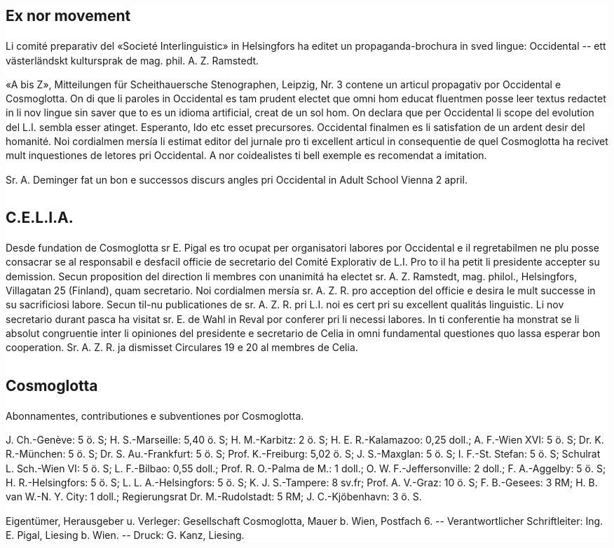 
## Ex nor movement

Li comité preparativ del «Societé Interlinguistic» in Helsingfors ha
editet un propaganda-brochura in sved lingue: Occidental -- ett
västerländskt kultursprak de mag. phil. A. Z. Ramstedt.

«A bis Z», Mitteilungen für Scheithauersche Stenographen, Leipzig, Nr. 3
contene un articul propagativ por Occidental e Cosmoglotta. On di que li
paroles in Occidental es tam prudent electet que omni hom educat
fluentmen posse leer textus redactet in li nov lingue sin saver que to
es un idioma artificial, creat de un sol hom. On declara que per
Occidental li scope del evolution del L.I. sembla esser atinget.
Esperanto, Ido etc esset precursores. Occidental finalmen es li
satisfation de un ardent desir del homanité. Noi cordialmen mersía li
estimat editor del jurnale pro ti excellent articul in consequentie de
quel Cosmoglotta ha recivet mult inquestiones de letores pri Occidental. A nor
coidealistes ti bell exemple es recomendat a imitation.

Sr. A. Deminger fat un bon e successos discurs angles pri Occidental in
Adult School Vienna 2 april.


## C.E.L.I.A.

Desde fundation de Cosmoglotta sr E. Pigal es tro ocupat per
organisatori labores por Occidental e il regretabilmen ne plu posse
consacrar se al responsabil e desfacil officie de secretario del Comité
Explorativ de L.I. Pro to il ha petit li presidente accepter su
demission. Secun proposition del direction li membres con unanimitá ha
electet sr. A. Z. Ramstedt, mag. philol., Helsingfors, Villagatan 25
(Finland), quam secretario. Noi cordialmen mersía sr. A. Z. R. pro
acception del officie e desira le mult successe in su sacrificiosi
labore. Secun til-nu publicationes de sr. A. Z. R. pri L.I. noi es cert
pri su excellent qualitás linguistic. Li nov secretario durant pasca ha
visitat sr. E. de Wahl in Reval por conferer pri li necessi labores. In
ti conferentie ha monstrat se li absolut congruentie inter li opiniones
del presidente e secretario de Celia in omni fundamental questiones quo
lassa esperar bon cooperation. Sr. A. Z. R. ja dismisset Circulares 19 e
20 al membres de Celia.


## Cosmoglotta

Abonnamentes, contributiones e subventiones por Cosmoglotta.

J. Ch.-Genève: 5 ö. S; H. S.-Marseille: 5,40 ö. S; H. M.-Karbitz: 2 ö.
S; H. E. R.-Kalamazoo: 0,25 doll.; A. F.-Wien XVI: 5 ö. S; Dr. K.
R.-München: 5 ö. S; Dr. S. Au.-Frankfurt: 5 ö. S; Prof. K.-Freiburg:
5,02 ö. S; J. S.-Maxglan: 5 ö. S; I. F.-St. Stefan: 5 ö. S; Schulrat L.
Sch.-Wien VI: 5 ö. S; L. F.-Bilbao: 0,55 doll.; Prof. R. O.-Palma de M.:
1 doll.; O. W. F.-Jeffersonville: 2 doll.; F. A.-Aggelby: 5 ö. S; H.
R.-Helsingfors: 5 ö. S; L. L. A.-Helsingfors: 5 ö. S; K. J. S.-Tampere:
8 sv.fr; Prof. A. V.-Graz: 10 ö. S; F. B.-Gesees: 3 RM; H. B. van W.-N.
Y. City: 1 doll.; Regierungsrat Dr. M.-Rudolstadt: 5 RM; J.
C.-Kjöbenhavn: 3 ö. S.

Eigentümer, Herausgeber u. Verleger: Gesellschaft Cosmoglotta, Mauer b.
Wien, Postfach 6. -- Verantwortlicher Schriftleiter: Ing. E. Pigal,
Liesing b. Wien. -- Druck: G. Kanz, Liesing.
